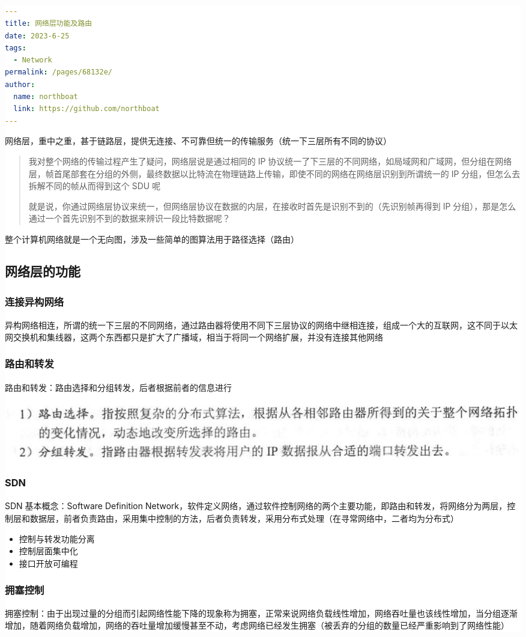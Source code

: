 ```yaml
---
title: 网络层功能及路由
date: 2023-6-25
tags: 
  - Network
permalink: /pages/68132e/
author: 
  name: northboat
  link: https://github.com/northboat
---
```


网络层，重中之重，甚于链路层，提供无连接、不可靠但统一的传输服务（统一下三层所有不同的协议）

> 我对整个网络的传输过程产生了疑问，网络层说是通过相同的 IP 协议统一了下三层的不同网络，如局域网和广域网，但分组在网络层，帧首尾部套在分组的外侧，最终数据以比特流在物理链路上传输，即使不同的网络在网络层识别到所谓统一的 IP 分组，但怎么去拆解不同的帧从而得到这个 SDU 呢
>
> 就是说，你通过网络层协议来统一，但网络层协议在数据的内层，在接收时首先是识别不到的（先识别帧再得到 IP 分组），那是怎么通过一个首先识别不到的数据来辨识一段比特数据呢？

整个计算机网络就是一个无向图，涉及一些简单的图算法用于路径选择（路由）

## 网络层的功能

### 连接异构网络

异构网络相连，所谓的统一下三层的不同网络，通过路由器将使用不同下三层协议的网络中继相连接，组成一个大的互联网，这不同于以太网交换机和集线器，这两个东西都只是扩大了广播域，相当于将同一个网络扩展，并没有连接其他网络

### 路由和转发

路由和转发：路由选择和分组转发，后者根据前者的信息进行

<img src="./assets/image-20230625010813622.png">

### SDN

SDN 基本概念：Software Definition Network，软件定义网络，通过软件控制网络的两个主要功能，即路由和转发，将网络分为两层，控制层和数据层，前者负责路由，采用集中控制的方法，后者负责转发，采用分布式处理（在寻常网络中，二者均为分布式）

- 控制与转发功能分离
- 控制层面集中化
- 接口开放可编程

### 拥塞控制

拥塞控制：由于出现过量的分组而引起网络性能下降的现象称为拥塞，正常来说网络负载线性增加，网络吞吐量也该线性增加，当分组逐渐增加，随着网络负载增加，网络的吞吐量增加缓慢甚至不动，考虑网络已经发生拥塞（被丢弃的分组的数量已经严重影响到了网络性能）
